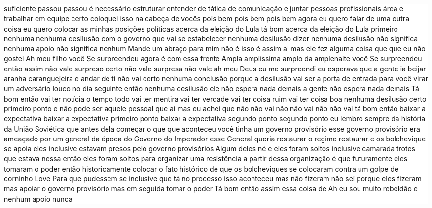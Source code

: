 suficiente passou passou é necessário
estruturar entender de tática de
comunicação e juntar pessoas
profissionais área e trabalhar em equipe
certo coloquei isso na cabeça de vocês
pois bem pois bem pois bem agora eu
quero falar de uma outra coisa eu quero
colocar as minhas posições políticas
acerca da eleição do Lula tá bom acerca
da eleição do Lula primeiro
nenhuma nenhuma desilusão com o governo
que vai se estabelecer nenhuma desilusão
dizer nenhuma desilusão não significa
nenhuma apoio não significa nenhum
Mande um abraço para mim não é isso é
assim ai mas ele fez alguma coisa que
que eu não gostei Ah meu filho você Se
surpreendeu agora é com essa frente
Ampla amplíssima amplo da amplenaite
você Se surpreendeu então assim não vale
surpreso certo não vale surpresa não
vale ah meu Deus eu me surpreendi eu
esperava que a gente ia beijar aranha
caranguejeira e andar de ti não vai
certo nenhuma
conclusão porque a desilusão vai ser a
porta de entrada para você virar um
adversário louco no dia seguinte então
nenhuma desilusão ele não espera nada
demais a gente não espera nada demais Tá
bom então vai ter notícia o tempo todo
vai ter mentira vai ter verdade vai ter
coisa ruim vai ter coisa boa nenhuma
desilusão certo primeiro ponto e não
pode ser aquele pessoal que ai mas eu
achei que não não vai não não vai não
não vai tá bom então baixar a
expectativa baixar a expectativa
primeiro ponto baixar a expectativa
segundo ponto segundo ponto
eu lembro sempre da história da União
Soviética que antes dela começar o que
que aconteceu você tinha um governo
provisório esse governo provisório era
ameaçado por um general da época do
Governo do Imperador esse General queria
restaurar o regime restaurar e os
bolchevique se apoia eles inclusive
estavam presos pelo governo provisórios
Algum deles né e eles foram soltos
inclusive camarada trotes que estava
nessa então eles foram soltos para
organizar uma resistência a partir dessa
organização é que futuramente eles
tomaram o poder então historicamente
colocar o fato histórico de que os
bolcheviques se colocaram contra um
golpe de corninho Love Para que pudessem
se inclusive que tá no processo isso
aconteceu mas não fizeram não sei porque
eles fizeram mas apoiar o governo
provisório mas em seguida tomar o poder
Tá bom então assim essa coisa de Ah eu
sou muito rebeldão e nenhum apoio nunca